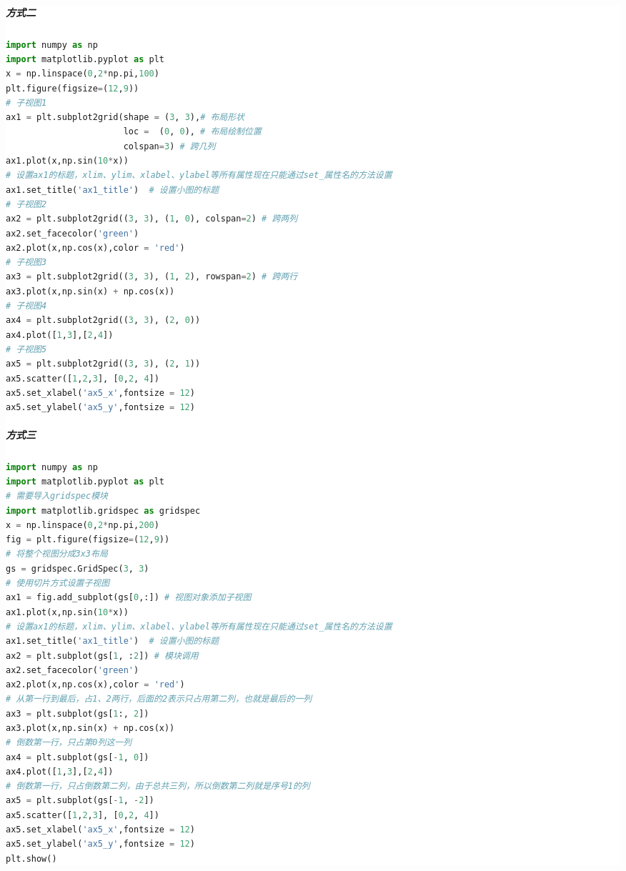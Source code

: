 ##### 方式二

```python
import numpy as np
import matplotlib.pyplot as plt
x = np.linspace(0,2*np.pi,100)
plt.figure(figsize=(12,9))
# 子视图1
ax1 = plt.subplot2grid(shape = (3, 3),# 布局形状
                       loc =  (0, 0), # 布局绘制位置
                       colspan=3) # 跨几列
ax1.plot(x,np.sin(10*x))
# 设置ax1的标题，xlim、ylim、xlabel、ylabel等所有属性现在只能通过set_属性名的方法设置
ax1.set_title('ax1_title')  # 设置小图的标题
# 子视图2
ax2 = plt.subplot2grid((3, 3), (1, 0), colspan=2) # 跨两列
ax2.set_facecolor('green')
ax2.plot(x,np.cos(x),color = 'red')
# 子视图3
ax3 = plt.subplot2grid((3, 3), (1, 2), rowspan=2) # 跨两行
ax3.plot(x,np.sin(x) + np.cos(x))
# 子视图4
ax4 = plt.subplot2grid((3, 3), (2, 0))
ax4.plot([1,3],[2,4])
# 子视图5
ax5 = plt.subplot2grid((3, 3), (2, 1))
ax5.scatter([1,2,3], [0,2, 4])
ax5.set_xlabel('ax5_x',fontsize = 12)
ax5.set_ylabel('ax5_y',fontsize = 12)
```

##### 方式三

```python
import numpy as np
import matplotlib.pyplot as plt
# 需要导入gridspec模块
import matplotlib.gridspec as gridspec
x = np.linspace(0,2*np.pi,200)
fig = plt.figure(figsize=(12,9))
# 将整个视图分成3x3布局
gs = gridspec.GridSpec(3, 3)
# 使用切片方式设置子视图
ax1 = fig.add_subplot(gs[0,:]) # 视图对象添加子视图
ax1.plot(x,np.sin(10*x))
# 设置ax1的标题，xlim、ylim、xlabel、ylabel等所有属性现在只能通过set_属性名的方法设置
ax1.set_title('ax1_title')  # 设置小图的标题
ax2 = plt.subplot(gs[1, :2]) # 模块调用
ax2.set_facecolor('green')
ax2.plot(x,np.cos(x),color = 'red')
# 从第一行到最后，占1、2两行，后面的2表示只占用第二列，也就是最后的一列
ax3 = plt.subplot(gs[1:, 2])
ax3.plot(x,np.sin(x) + np.cos(x))
# 倒数第一行，只占第0列这一列
ax4 = plt.subplot(gs[-1, 0])
ax4.plot([1,3],[2,4])
# 倒数第一行，只占倒数第二列，由于总共三列，所以倒数第二列就是序号1的列
ax5 = plt.subplot(gs[-1, -2])
ax5.scatter([1,2,3], [0,2, 4])
ax5.set_xlabel('ax5_x',fontsize = 12)
ax5.set_ylabel('ax5_y',fontsize = 12)
plt.show()
```
